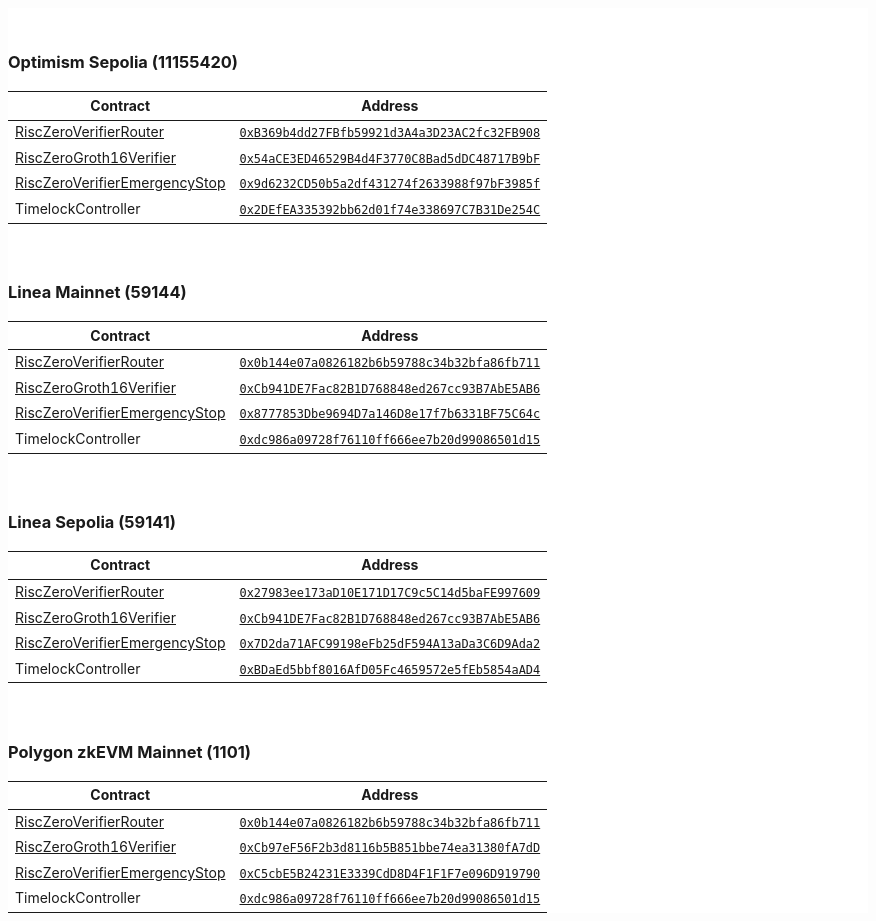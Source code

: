 <br />

### Optimism Sepolia (11155420)

| Contract                                   | Address                                                                     |
| ------------------------------------------ | --------------------------------------------------------------------------- |
| [RiscZeroVerifierRouter][router-src]       | [`0xB369b4dd27FBfb59921d3A4a3D23AC2fc32FB908`][router-11155420-etherscan]   |
| [RiscZeroGroth16Verifier][verifier-src]    | [`0x54aCE3ED46529B4d4F3770C8Bad5dDC48717B9bF`][verifier-11155420-etherscan] |
| [RiscZeroVerifierEmergencyStop][estop-src] | [`0x9d6232CD50b5a2df431274f2633988f97bF3985f`][estop-11155420-etherscan]    |
| TimelockController                         | [`0x2DEfEA335392bb62d01f74e338697C7B31De254C`][timelock-11155420-etherscan] |

<br />

### Linea Mainnet (59144)

| Contract                                   | Address                                                                  |
| ------------------------------------------ | ------------------------------------------------------------------------ |
| [RiscZeroVerifierRouter][router-src]       | [`0x0b144e07a0826182b6b59788c34b32bfa86fb711`][router-59144-etherscan]   |
| [RiscZeroGroth16Verifier][verifier-src]    | [`0xCb941DE7Fac82B1D768848ed267cc93B7AbE5AB6`][verifier-59144-etherscan] |
| [RiscZeroVerifierEmergencyStop][estop-src] | [`0x8777853Dbe9694D7a146D8e17f7b6331BF75C64c`][estop-59144-etherscan]    |
| TimelockController                         | [`0xdc986a09728f76110ff666ee7b20d99086501d15`][timelock-59144-etherscan] |

<br />

### Linea Sepolia (59141)

| Contract                                   | Address                                                                  |
| ------------------------------------------ | ------------------------------------------------------------------------ |
| [RiscZeroVerifierRouter][router-src]       | [`0x27983ee173aD10E171D17C9c5C14d5baFE997609`][router-59141-etherscan]   |
| [RiscZeroGroth16Verifier][verifier-src]    | [`0xCb941DE7Fac82B1D768848ed267cc93B7AbE5AB6`][verifier-59141-etherscan] |
| [RiscZeroVerifierEmergencyStop][estop-src] | [`0x7D2da71AFC99198eFb25dF594A13aDa3C6D9Ada2`][estop-59141-etherscan]    |
| TimelockController                         | [`0xBDaEd5bbf8016AfD05Fc4659572e5fEb5854aAD4`][timelock-59141-etherscan] |

<br />

### Polygon zkEVM Mainnet (1101)

| Contract                                   | Address                                                                 |
| ------------------------------------------ | ----------------------------------------------------------------------- |
| [RiscZeroVerifierRouter][router-src]       | [`0x0b144e07a0826182b6b59788c34b32bfa86fb711`][router-1101-etherscan]   |
| [RiscZeroGroth16Verifier][verifier-src]    | [`0xCb97eF56F2b3d8116b5B851bbe74ea31380fA7dD`][verifier-1101-etherscan] |
| [RiscZeroVerifierEmergencyStop][estop-src] | [`0xC5cbE5B24231E3339CdD8D4F1F1F7e096D919790`][estop-1101-etherscan]    |
| TimelockController                         | [`0xdc986a09728f76110ff666ee7b20d99086501d15`][timelock-1101-etherscan] |


[estop-1-etherscan]: https://etherscan.io/address/0xDa8f3de6fBBdb261Ac771B813a578A7aBdA6B2b1#code
[estop-10-etherscan]: https://optimistic.etherscan.io/address/0xDa8f3de6fBBdb261Ac771B813a578A7aBdA6B2b1#code
[estop-1101-etherscan]: https://zkevm.polygonscan.com/address/0xC5cbE5B24231E3339CdD8D4F1F1F7e096D919790#code
[estop-8453-etherscan]: https://basescan.org/address/0xDa8f3de6fBBdb261Ac771B813a578A7aBdA6B2b1#code
[estop-17000-etherscan]: https://holesky.etherscan.io/address/0x9d6232CD50b5a2df431274f2633988f97bF3985f#code
[estop-42161-etherscan]: https://arbiscan.io/address/0xDa8f3de6fBBdb261Ac771B813a578A7aBdA6B2b1#code
[estop-43113-etherscan]: https://testnet.snowtrace.io/address/0x9d6232CD50b5a2df431274f2633988f97bF3985f#code
[estop-43114-etherscan]: https://snowtrace.io/address/0xDa8f3de6fBBdb261Ac771B813a578A7aBdA6B2b1#code
[estop-59141-etherscan]: https://sepolia.lineascan.build/address/0x7D2da71AFC99198eFb25dF594A13aDa3C6D9Ada2#code
[estop-59144-etherscan]: https://lineascan.build/address/0x8777853Dbe9694D7a146D8e17f7b6331BF75C64c#code
[estop-84532-etherscan]: https://sepolia.basescan.org/address/0x9d6232CD50b5a2df431274f2633988f97bF3985f#code
[estop-421614-etherscan]: https://sepolia.arbiscan.io/address/0x9d6232CD50b5a2df431274f2633988f97bF3985f#code
[estop-560048-etherscan]: https://hoodi.etherscan.io/address/0x9d6232CD50b5a2df431274f2633988f97bF3985f#code
[estop-11155111-etherscan]: https://sepolia.etherscan.io/address/0x9d6232CD50b5a2df431274f2633988f97bF3985f#code
[estop-11155420-etherscan]: https://sepolia-optimism.etherscan.io/address/0x9d6232CD50b5a2df431274f2633988f97bF3985f#code
[estop-src]: https://github.com/risc0/risc0-ethereum/tree/release-2.1/contracts/src/RiscZeroVerifierEmergencyStop.sol
[EvenNumber.sol]: https://github.com/risc0/risc0-foundry-template/blob/release-2.1/contracts/EvenNumber.sol#L46-L52
[foundry-template]: https://github.com/risc0/risc0-foundry-template
[Groth16Receipt]: https://docs.rs/risc0-zkvm/2.1/risc0_zkvm/struct.Groth16Receipt.html
[IRiscZeroVerifier]: https://github.com/risc0/risc0-ethereum/blob/release-2.1/contracts/src/IRiscZeroVerifier.sol
[router-1-etherscan]: https://etherscan.io/address/0x8EaB2D97Dfce405A1692a21b3ff3A172d593D319#code
[router-10-etherscan]: https://optimistic.etherscan.io/address/0x0b144e07a0826182b6b59788c34b32bfa86fb711#code
[router-1101-etherscan]: https://zkevm.polygonscan.com/address/0x0b144e07a0826182b6b59788c34b32bfa86fb711#code
[router-8453-etherscan]: https://basescan.org/address/0x0b144e07a0826182b6b59788c34b32bfa86fb711#code
[router-17000-etherscan]: https://holesky.etherscan.io/address/0xf70aBAb028Eb6F4100A24B203E113D94E87DE93C#code
[router-42161-etherscan]: https://arbiscan.io/address/0x0b144e07a0826182b6b59788c34b32bfa86fb711#code
[router-43113-etherscan]: https://testnet.snowtrace.io/address/0x0b144E07A0826182B6b59788c34b32Bfa86Fb711#code
[router-43114-etherscan]: https://snowtrace.io/address/0x0b144E07A0826182B6b59788c34b32Bfa86Fb711#code
[router-59141-etherscan]: https://sepolia.lineascan.build/address/0x27983ee173aD10E171D17C9c5C14d5baFE997609#code
[router-59144-etherscan]: https://lineascan.build/address/0x0b144e07a0826182b6b59788c34b32bfa86fb711#code
[router-84532-etherscan]: https://sepolia.basescan.org/address/0x0b144e07a0826182b6b59788c34b32bfa86fb711#code
[router-421614-etherscan]: https://sepolia.arbiscan.io/address/0x0b144e07a0826182b6b59788c34b32bfa86fb711#code
[router-560048-etherscan]: https://hoodi.etherscan.io/address/0x32Db7dc407AC886807277636a1633A1381748DD8#code
[router-11155111-etherscan]: https://sepolia.etherscan.io/address/0x925d8331ddc0a1F0d96E68CF073DFE1d92b69187#code
[router-11155420-etherscan]: https://sepolia-optimism.etherscan.io/address/0xB369b4dd27FBfb59921d3A4a3D23AC2fc32FB908#code
[router-src]: https://github.com/risc0/risc0-ethereum/tree/release-2.1/contracts/src/RiscZeroVerifierRouter.sol
[term-image-id]: /terminology#image-id
[term-journal]: /terminology#journal
[term-receipt]: /terminology#receipt
[term-verify]: /terminology#verify
[term-zkvm]: /terminology#zero-knowledge-virtual-machine-zkvm
[timelock-1-etherscan]: https://etherscan.io/address/0x0b144E07A0826182B6b59788c34b32Bfa86Fb711#code
[timelock-10-etherscan]: https://optimistic.etherscan.io/address/0xdc986a09728f76110ff666ee7b20d99086501d15#code
[timelock-1101-etherscan]: https://zkevm.polygonscan.com/address/0xdc986a09728f76110ff666ee7b20d99086501d15#code
[timelock-8453-etherscan]: https://basescan.org/address/0xdc986a09728f76110ff666ee7b20d99086501d15#code
[timelock-17000-etherscan]: https://holesky.etherscan.io/address/0x8EaB2D97Dfce405A1692a21b3ff3A172d593D319#code
[timelock-42161-etherscan]: https://arbiscan.io/address/0xdc986a09728f76110ff666ee7b20d99086501d15#code
[timelock-43113-etherscan]: https://testnet.snowtrace.io/address/0xDC986a09728F76110FF666eE7b20d99086501d15#code
[timelock-43114-etherscan]: https://snowtrace.io/address/0xDC986a09728F76110FF666eE7b20d99086501d15#code
[timelock-59141-etherscan]: https://sepolia.lineascan.build/address/0xBDaEd5bbf8016AfD05Fc4659572e5fEb5854aAD4#code
[timelock-59144-etherscan]: https://lineascan.build/address/0xdc986a09728f76110ff666ee7b20d99086501d15#code
[timelock-84532-etherscan]: https://sepolia.basescan.org/address/0xdc986a09728f76110ff666ee7b20d99086501d15#code
[timelock-421614-etherscan]: https://sepolia.arbiscan.io/address/0xdc986a09728f76110ff666ee7b20d99086501d15#code
[timelock-560048-etherscan]: https://hoodi.etherscan.io/address/0xE1CC216c5fd5EcAE1e951bDdcf951601554Be338#code
[timelock-11155111-etherscan]: https://sepolia.etherscan.io/address/0xB4E3306129208cC8e6E75157f75f62eAe0B920a0#code
[timelock-11155420-etherscan]: https://sepolia-optimism.etherscan.io/address/0x2DEfEA335392bb62d01f74e338697C7B31De254C#code
[verifier-1-etherscan]: https://etherscan.io/address/0x54aCE3ED46529B4d4F3770C8Bad5dDC48717B9bF#code
[verifier-10-etherscan]: https://optimistic.etherscan.io/address/0x54aCE3ED46529B4d4F3770C8Bad5dDC48717B9bF#code
[verifier-1101-etherscan]: https://zkevm.polygonscan.com/address/0xCb97eF56F2b3d8116b5B851bbe74ea31380fA7dD#code
[verifier-8453-etherscan]: https://basescan.org/address/0x54aCE3ED46529B4d4F3770C8Bad5dDC48717B9bF#code
[verifier-17000-etherscan]: https://holesky.etherscan.io/address/0x54aCE3ED46529B4d4F3770C8Bad5dDC48717B9bF#code
[verifier-42161-etherscan]: https://arbiscan.io/address/0x54aCE3ED46529B4d4F3770C8Bad5dDC48717B9bF#code
[verifier-43113-etherscan]: https://testnet.snowtrace.io/address/0x54aCE3ED46529B4d4F3770C8Bad5dDC48717B9bF#code
[verifier-43114-etherscan]: https://snowtrace.io/address/0x54aCE3ED46529B4d4F3770C8Bad5dDC48717B9bF#code
[verifier-59141-etherscan]: https://sepolia.lineascan.build/address/0xCb941DE7Fac82B1D768848ed267cc93B7AbE5AB6#code
[verifier-59144-etherscan]: https://lineascan.build/address/0xCb941DE7Fac82B1D768848ed267cc93B7AbE5AB6#code
[verifier-84532-etherscan]: https://sepolia.basescan.org/address/0x54aCE3ED46529B4d4F3770C8Bad5dDC48717B9bF#code
[verifier-421614-etherscan]: https://sepolia.arbiscan.io/address/0x54aCE3ED46529B4d4F3770C8Bad5dDC48717B9bF#code
[verifier-560048-etherscan]: https://hoodi.etherscan.io/address/0x54aCE3ED46529B4d4F3770C8Bad5dDC48717B9bF#code
[verifier-11155111-etherscan]: https://sepolia.etherscan.io/address/0x54aCE3ED46529B4d4F3770C8Bad5dDC48717B9bF#code
[verifier-11155420-etherscan]: https://sepolia-optimism.etherscan.io/address/0x54aCE3ED46529B4d4F3770C8Bad5dDC48717B9bF#code
[verifier-src]: https://github.com/risc0/risc0-ethereum/tree/release-2.1/contracts/src/groth16/RiscZeroGroth16Verifier.sol
[version-management]: https://github.com/risc0/risc0-ethereum/blob/release-2.1/contracts/version-management-design.md
